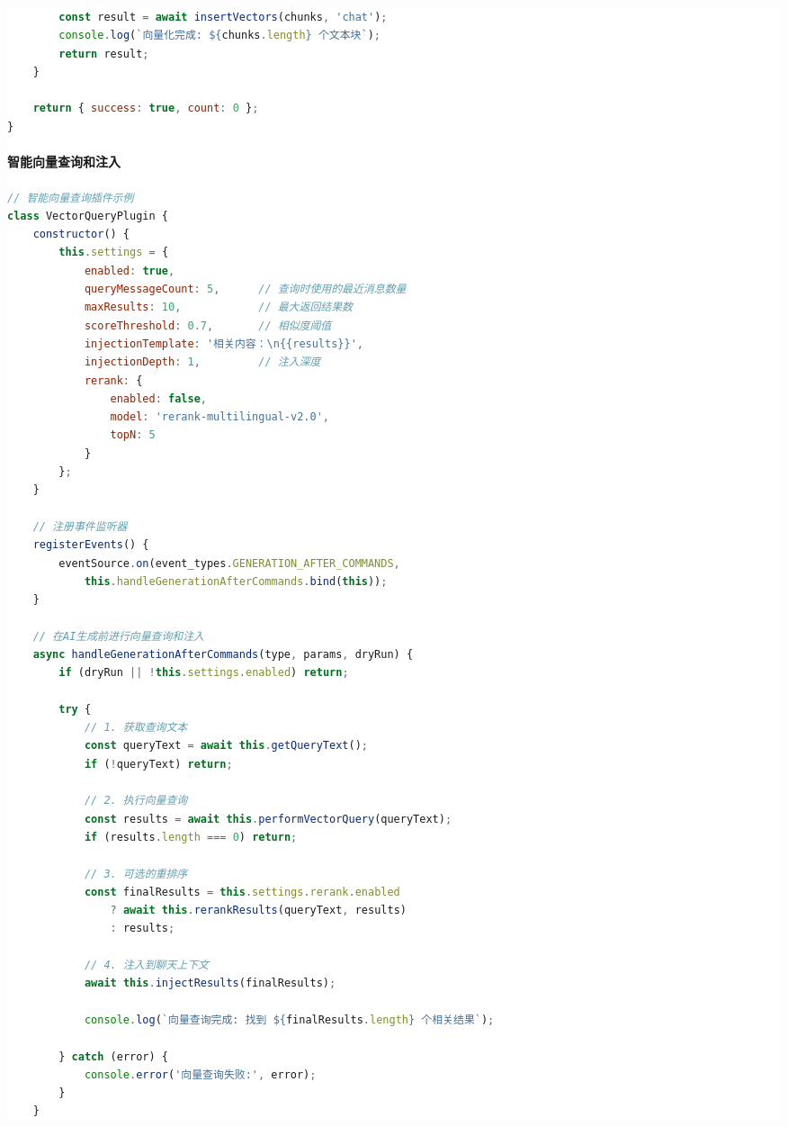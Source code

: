 ```javascript
        const result = await insertVectors(chunks, 'chat');
        console.log(`向量化完成: ${chunks.length} 个文本块`);
        return result;
    }

    return { success: true, count: 0 };
}
```

#### 智能向量查询和注入

```javascript
// 智能向量查询插件示例
class VectorQueryPlugin {
    constructor() {
        this.settings = {
            enabled: true,
            queryMessageCount: 5,      // 查询时使用的最近消息数量
            maxResults: 10,            // 最大返回结果数
            scoreThreshold: 0.7,       // 相似度阈值
            injectionTemplate: '相关内容：\n{{results}}',
            injectionDepth: 1,         // 注入深度
            rerank: {
                enabled: false,
                model: 'rerank-multilingual-v2.0',
                topN: 5
            }
        };
    }

    // 注册事件监听器
    registerEvents() {
        eventSource.on(event_types.GENERATION_AFTER_COMMANDS,
            this.handleGenerationAfterCommands.bind(this));
    }

    // 在AI生成前进行向量查询和注入
    async handleGenerationAfterCommands(type, params, dryRun) {
        if (dryRun || !this.settings.enabled) return;

        try {
            // 1. 获取查询文本
            const queryText = await this.getQueryText();
            if (!queryText) return;

            // 2. 执行向量查询
            const results = await this.performVectorQuery(queryText);
            if (results.length === 0) return;

            // 3. 可选的重排序
            const finalResults = this.settings.rerank.enabled
                ? await this.rerankResults(queryText, results)
                : results;

            // 4. 注入到聊天上下文
            await this.injectResults(finalResults);

            console.log(`向量查询完成: 找到 ${finalResults.length} 个相关结果`);

        } catch (error) {
            console.error('向量查询失败:', error);
        }
    }

```
